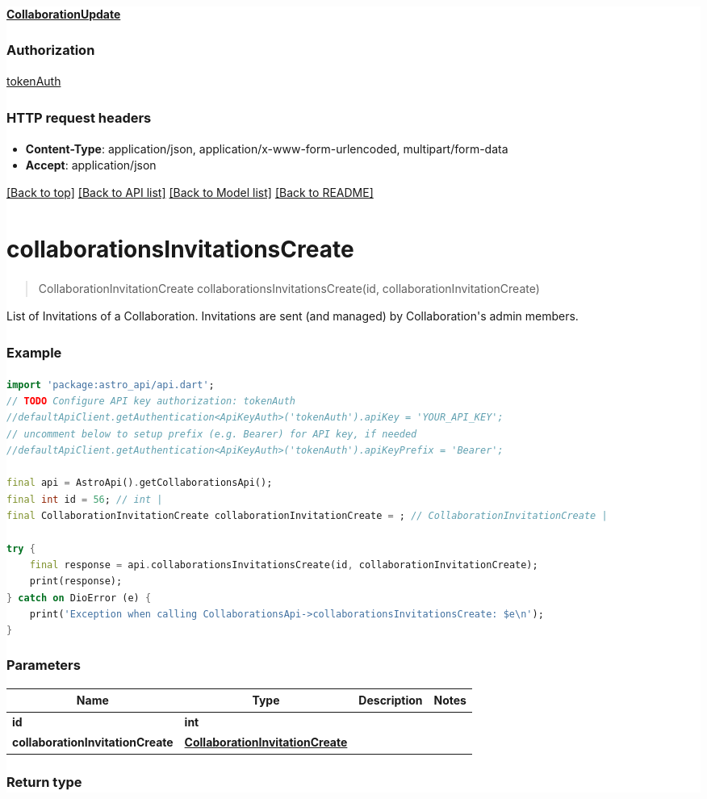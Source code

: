 [**CollaborationUpdate**](CollaborationUpdate.md)

### Authorization

[tokenAuth](../README.md#tokenAuth)

### HTTP request headers

 - **Content-Type**: application/json, application/x-www-form-urlencoded, multipart/form-data
 - **Accept**: application/json

[[Back to top]](#) [[Back to API list]](../README.md#documentation-for-api-endpoints) [[Back to Model list]](../README.md#documentation-for-models) [[Back to README]](../README.md)

# **collaborationsInvitationsCreate**
> CollaborationInvitationCreate collaborationsInvitationsCreate(id, collaborationInvitationCreate)



List of Invitations of a Collaboration.  Invitations are sent (and managed) by Collaboration's admin members.

### Example
```dart
import 'package:astro_api/api.dart';
// TODO Configure API key authorization: tokenAuth
//defaultApiClient.getAuthentication<ApiKeyAuth>('tokenAuth').apiKey = 'YOUR_API_KEY';
// uncomment below to setup prefix (e.g. Bearer) for API key, if needed
//defaultApiClient.getAuthentication<ApiKeyAuth>('tokenAuth').apiKeyPrefix = 'Bearer';

final api = AstroApi().getCollaborationsApi();
final int id = 56; // int | 
final CollaborationInvitationCreate collaborationInvitationCreate = ; // CollaborationInvitationCreate | 

try {
    final response = api.collaborationsInvitationsCreate(id, collaborationInvitationCreate);
    print(response);
} catch on DioError (e) {
    print('Exception when calling CollaborationsApi->collaborationsInvitationsCreate: $e\n');
}
```

### Parameters

Name | Type | Description  | Notes
------------- | ------------- | ------------- | -------------
 **id** | **int**|  | 
 **collaborationInvitationCreate** | [**CollaborationInvitationCreate**](CollaborationInvitationCreate.md)|  | 

### Return type
